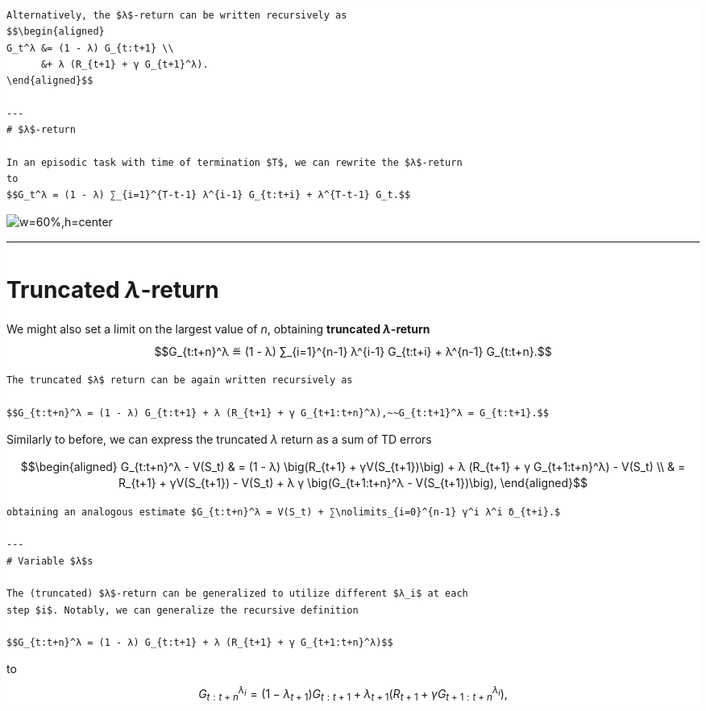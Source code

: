 ~~~
Alternatively, the $λ$-return can be written recursively as
$$\begin{aligned}
G_t^λ &= (1 - λ) G_{t:t+1} \\
      &+ λ (R_{t+1} + γ G_{t+1}^λ).
\end{aligned}$$

---
# $λ$-return

In an episodic task with time of termination $T$, we can rewrite the $λ$-return
to
$$G_t^λ = (1 - λ) ∑_{i=1}^{T-t-1} λ^{i-1} G_{t:t+i} + λ^{T-t-1} G_t.$$

~~~
![w=60%,h=center](traces_example.svgz)

---
# Truncated $λ$-return

We might also set a limit on the largest value of $n$, obtaining
**truncated $λ$-return**
$$G_{t:t+n}^λ ≝ (1 - λ) ∑_{i=1}^{n-1} λ^{i-1} G_{t:t+i} + λ^{n-1} G_{t:t+n}.$$

~~~
The truncated $λ$ return can be again written recursively as

$$G_{t:t+n}^λ = (1 - λ) G_{t:t+1} + λ (R_{t+1} + γ G_{t+1:t+n}^λ),~~G_{t:t+1}^λ = G_{t:t+1}.$$

~~~
Similarly to before, we can express the truncated $λ$ return as a sum of TD
errors

$$\begin{aligned}
  G_{t:t+n}^λ - V(S_t)
  & = (1 - λ) \big(R_{t+1} + γV(S_{t+1})\big) + λ (R_{t+1} + γ G_{t+1:t+n}^λ) - V(S_t) \\
  & = R_{t+1} + γV(S_{t+1}) - V(S_t) + λ γ \big(G_{t+1:t+n}^λ - V(S_{t+1})\big),
\end{aligned}$$

~~~
obtaining an analogous estimate $G_{t:t+n}^λ = V(S_t) + ∑\nolimits_{i=0}^{n-1} γ^i λ^i δ_{t+i}.$

---
# Variable $λ$s

The (truncated) $λ$-return can be generalized to utilize different $λ_i$ at each
step $i$. Notably, we can generalize the recursive definition

$$G_{t:t+n}^λ = (1 - λ) G_{t:t+1} + λ (R_{t+1} + γ G_{t+1:t+n}^λ)$$

~~~
to
$$G_{t:t+n}^{λ_i} = (1 - λ_{t+1}) G_{t:t+1} + λ_{t+1} (R_{t+1} + γ G_{t+1:t+n}^{λ_i}),$$
